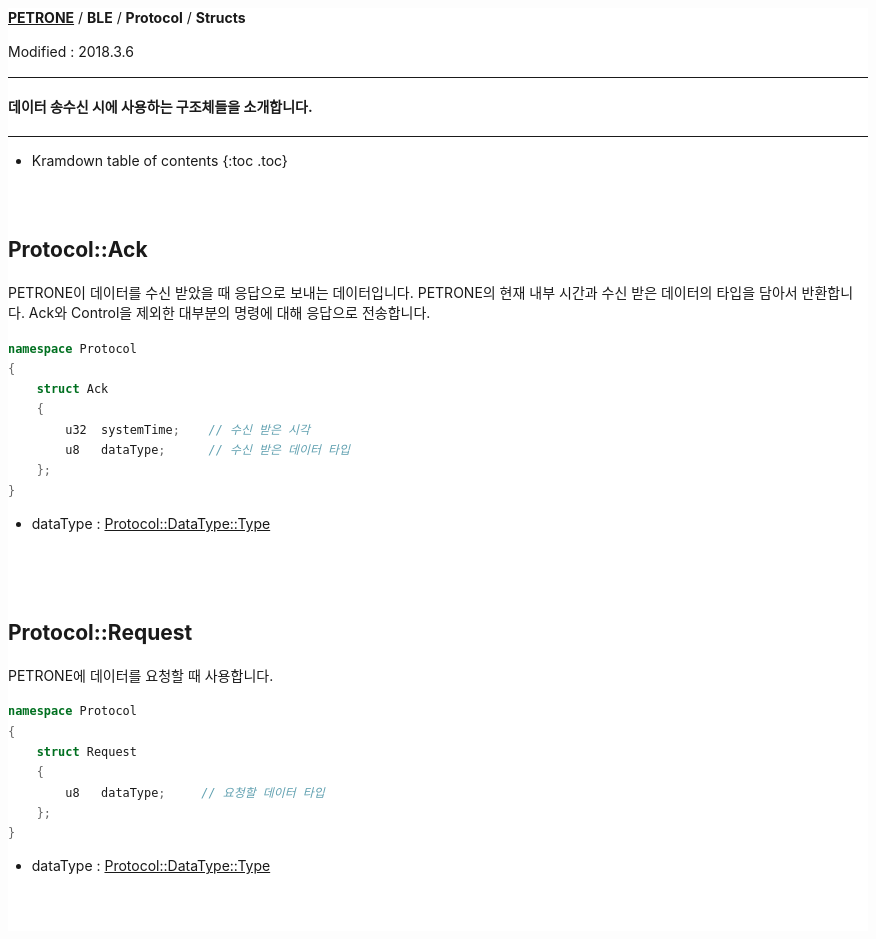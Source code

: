 **[PETRONE](index.md)** / **BLE** / **Protocol** / **Structs**

Modified : 2018.3.6

---

#### 데이터 송수신 시에 사용하는 구조체들을 소개합니다.

---

* Kramdown table of contents
{:toc .toc}


<br>

<a name="Protocol_Ack"></a>
## Protocol::Ack
PETRONE이 데이터를 수신 받았을 때 응답으로 보내는 데이터입니다. PETRONE의 현재 내부 시간과 수신 받은 데이터의 타입을 담아서 반환합니다. Ack와 Control을 제외한 대부분의 명령에 대해 응답으로 전송합니다.
```cpp
namespace Protocol
{
    struct Ack
    {
        u32  systemTime;    // 수신 받은 시각
        u8   dataType;      // 수신 받은 데이터 타입
    };
}
```
- dataType : [Protocol::DataType::Type](03_datatype.md#Protocol_DataType)


<br>
<br>


<a name="Protocol_Request"></a>
## Protocol::Request
PETRONE에 데이터를 요청할 때 사용합니다.
```cpp
namespace Protocol
{
    struct Request
    {
        u8   dataType;     // 요청할 데이터 타입
    };
}
```
- dataType : [Protocol::DataType::Type](03_datatype.md#Protocol_DataType)


<br>
<br>

